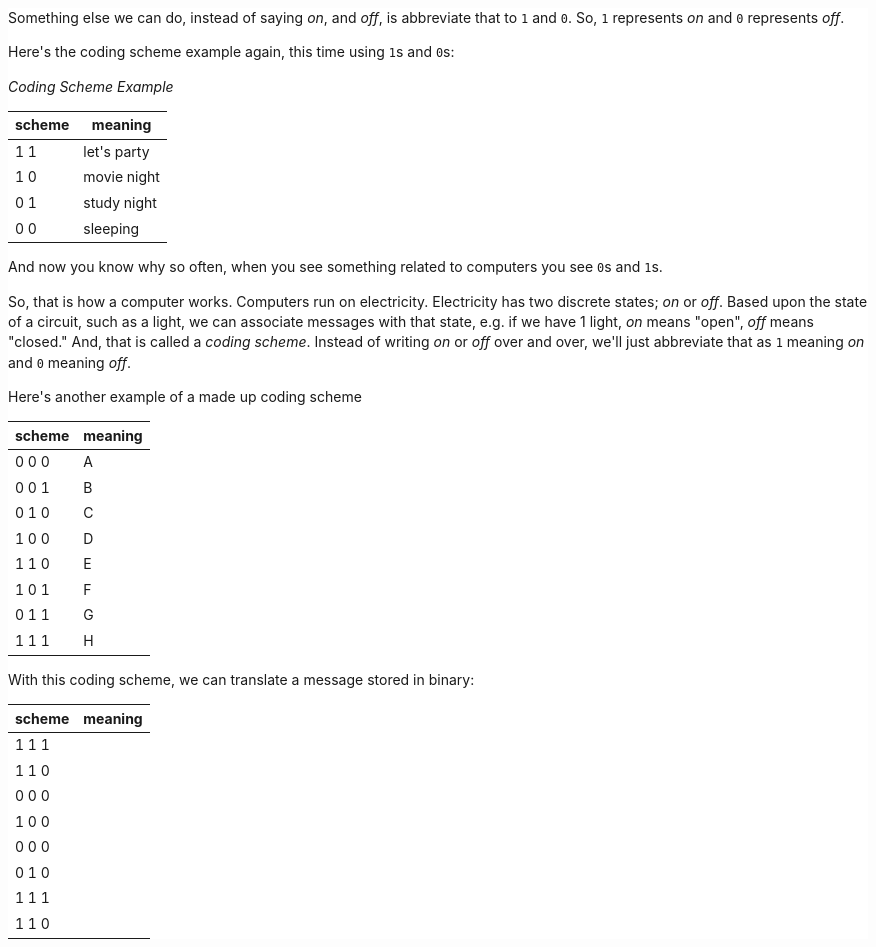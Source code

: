 Something else we can do, instead of saying _on_, and _off_, is abbreviate that to `1` and `0`. So, `1` represents _on_ and `0` represents _off_.  
  
Here's the coding scheme example again, this time using `1`s and `0`s:  
  
*Coding Scheme Example*  

|scheme|meaning|
|------|-------|
|1 1|let's party|
|1 0|movie night|
|0 1|study night|
|0 0|sleeping|  

And now you know why so often, when you see something related to computers you see `0`s and `1`s.  
  
So, that is how a computer works. Computers run on electricity. Electricity has two discrete states; _on_ or _off_. Based upon the state of a circuit, such as a light, we can associate messages with that state, e.g. if we have 1 light, _on_ means "open", _off_ means "closed." And, that is called a _coding scheme_. Instead of writing _on_ or _off_ over and over, we'll just abbreviate that as `1` meaning _on_ and `0` meaning _off_.  
  
Here's another example of a made up coding scheme  
  
|scheme|meaning|
|-----|-------|
|0 0 0|A|
|0 0 1|B|
|0 1 0|C|
|1 0 0|D|
|1 1 0|E|
|1 0 1|F|
|0 1 1|G|
|1 1 1|H|

With this coding scheme, we can translate a message stored in binary:

|scheme|meaning|
|------|-------|
|1 1 1||
|1 1 0||
|0 0 0||
|1 0 0||
|0 0 0||
|0 1 0||
|1 1 1||
|1 1 0||
